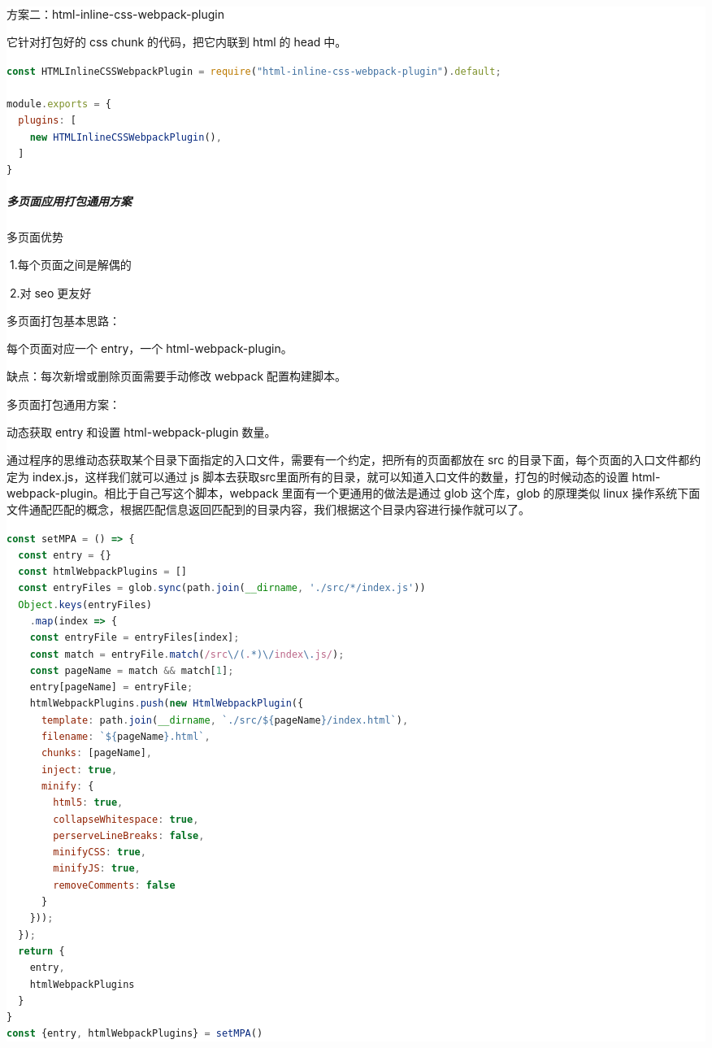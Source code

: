 
方案二：html-inline-css-webpack-plugin

它针对打包好的 css chunk 的代码，把它内联到 html 的 head 中。

```js
const HTMLInlineCSSWebpackPlugin = require("html-inline-css-webpack-plugin").default;

module.exports = {
  plugins: [
    new HTMLInlineCSSWebpackPlugin(),
  ]
}
```

##### 多页面应用打包通用方案

多页面优势

​	1.每个页面之间是解偶的

​	2.对 seo 更友好

多页面打包基本思路：

每个页面对应一个 entry，一个 html-webpack-plugin。

缺点：每次新增或删除页面需要手动修改 webpack 配置构建脚本。

多⻚⾯打包通⽤⽅案：

动态获取 entry 和设置 html-webpack-plugin 数量。

通过程序的思维动态获取某个目录下面指定的入口文件，需要有一个约定，把所有的页面都放在 src 的目录下面，每个页面的入口文件都约定为 index.js，这样我们就可以通过 js 脚本去获取src里面所有的目录，就可以知道入口文件的数量，打包的时候动态的设置 html-webpack-plugin。相比于自己写这个脚本，webpack 里面有一个更通用的做法是通过 glob 这个库，glob 的原理类似 linux 操作系统下面文件通配匹配的概念，根据匹配信息返回匹配到的目录内容，我们根据这个目录内容进行操作就可以了。

```js
const setMPA = () => {
  const entry = {}
  const htmlWebpackPlugins = []
  const entryFiles = glob.sync(path.join(__dirname, './src/*/index.js'))
  Object.keys(entryFiles)
    .map(index => {
    const entryFile = entryFiles[index];
    const match = entryFile.match(/src\/(.*)\/index\.js/);
    const pageName = match && match[1];
    entry[pageName] = entryFile;
    htmlWebpackPlugins.push(new HtmlWebpackPlugin({
      template: path.join(__dirname, `./src/${pageName}/index.html`),
      filename: `${pageName}.html`,
      chunks: [pageName],
      inject: true,
      minify: {
        html5: true,
        collapseWhitespace: true,
        perserveLineBreaks: false,
        minifyCSS: true,
        minifyJS: true,
        removeComments: false
      }
    }));
  });
  return {
    entry,
    htmlWebpackPlugins
  }
}
const {entry, htmlWebpackPlugins} = setMPA()
```
